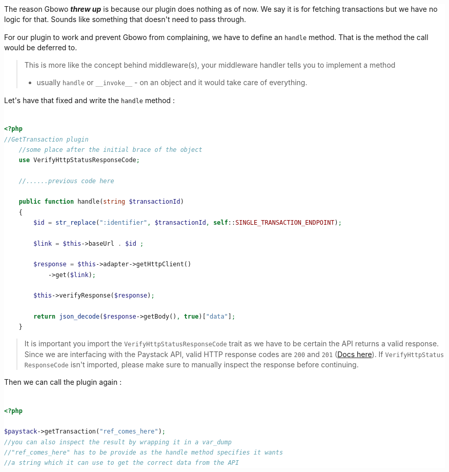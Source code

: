 The reason Gbowo ___threw up___ is because our plugin does nothing as of now.
We say it is for fetching transactions but we have no logic for that. Sounds like something that doesn't need to pass through.

For our plugin to work and prevent Gbowo from complaining, we have to define an `handle` method. That is the method the call would be deferred to.

> This is more like the concept behind middleware(s), your middleware handler tells you to implement a method
> - usually `handle` or `__invoke__` - on an object and it would take care of everything.

Let's have that fixed and write the `handle` method :

```php

<?php
//GetTransaction plugin
    //some place after the initial brace of the object
    use VerifyHttpStatusResponseCode;

    //......previous code here

    public function handle(string $transactionId)
    {
        $id = str_replace(":identifier", $transactionId, self::SINGLE_TRANSACTION_ENDPOINT);

        $link = $this->baseUrl . $id ;

        $response = $this->adapter->getHttpClient()
            ->get($link);

        $this->verifyResponse($response);

        return json_decode($response->getBody(), true)["data"];
    }

```

> It is important you import the `VerifyHttpStatusResponseCode` trait as we have to be certain the API returns a valid response.
> Since we are interfacing with the Paystack API, valid HTTP response codes are `200` and `201` ([Docs here](https://developers.paystack.co/v1.0/docs/errors)).
> If `VerifyHttpStatusResponseCode` isn't imported, please make sure to manually inspect the response before continuing.

Then we can call the plugin again :

```php

<?php

$paystack->getTransaction("ref_comes_here");
//you can also inspect the result by wrapping it in a var_dump
//"ref_comes_here" has to be provide as the handle method specifies it wants
//a string which it can use to get the correct data from the API


```


[paystack]: https://paystack.com
[amplifypay]: https://amplifypay.com
[gbowo]: https://github.com/adelowo/gbowo
[pluggable]: https://github.com/adelowo/gbowo/blob/master/src/Gbowo/Contract/Plugin/PluginInterface.php